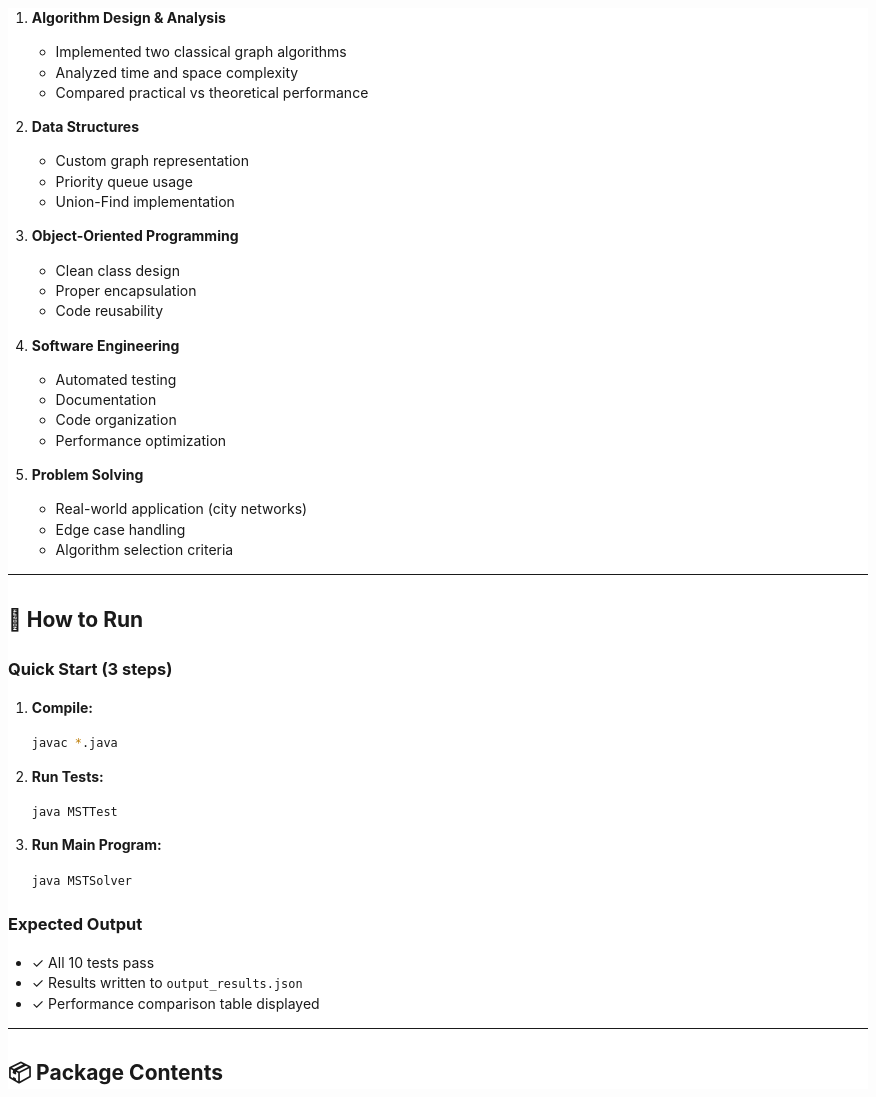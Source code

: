 1. **Algorithm Design & Analysis**
   - Implemented two classical graph algorithms
   - Analyzed time and space complexity
   - Compared practical vs theoretical performance

2. **Data Structures**
   - Custom graph representation
   - Priority queue usage
   - Union-Find implementation

3. **Object-Oriented Programming**
   - Clean class design
   - Proper encapsulation
   - Code reusability

4. **Software Engineering**
   - Automated testing
   - Documentation
   - Code organization
   - Performance optimization

5. **Problem Solving**
   - Real-world application (city networks)
   - Edge case handling
   - Algorithm selection criteria

---

## 🚀 How to Run

### Quick Start (3 steps)

1. **Compile:**
   ```bash
   javac *.java
   ```

2. **Run Tests:**
   ```bash
   java MSTTest
   ```

3. **Run Main Program:**
   ```bash
   java MSTSolver
   ```

### Expected Output
- ✓ All 10 tests pass
- ✓ Results written to `output_results.json`
- ✓ Performance comparison table displayed

---

## 📦 Package Contents
